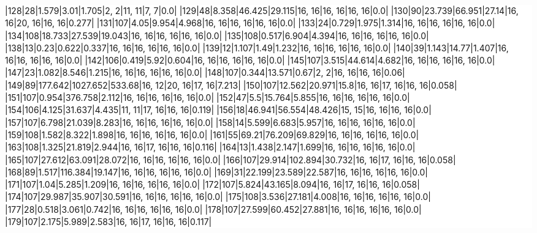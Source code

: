 |128|28|1.579|3.01|1.705|2, 2|11, 11|7, 7|0.0|
|129|48|8.358|46.425|29.115|16, 16|16, 16|16, 16|0.0|
|130|90|23.739|66.951|27.14|16, 16|20, 16|16, 16|0.277|
|131|107|4.05|9.954|4.968|16, 16|16, 16|16, 16|0.0|
|133|24|0.729|1.975|1.314|16, 16|16, 16|16, 16|0.0|
|134|108|18.733|27.539|19.043|16, 16|16, 16|16, 16|0.0|
|135|108|0.517|6.904|4.394|16, 16|16, 16|16, 16|0.0|
|138|13|0.23|0.622|0.337|16, 16|16, 16|16, 16|0.0|
|139|12|1.107|1.49|1.232|16, 16|16, 16|16, 16|0.0|
|140|39|1.143|14.77|1.407|16, 16|16, 16|16, 16|0.0|
|142|106|0.419|5.92|0.604|16, 16|16, 16|16, 16|0.0|
|145|107|3.515|44.614|4.682|16, 16|16, 16|16, 16|0.0|
|147|23|1.082|8.546|1.215|16, 16|16, 16|16, 16|0.0|
|148|107|0.344|13.571|0.67|2, 2|16, 16|16, 16|0.06|
|149|89|177.642|1027.652|533.68|16, 12|20, 16|17, 16|7.213|
|150|107|12.562|20.971|15.8|16, 16|17, 16|16, 16|0.058|
|151|107|0.954|376.758|2.112|16, 16|16, 16|16, 16|0.0|
|152|47|5.5|15.764|5.855|16, 16|16, 16|16, 16|0.0|
|154|106|4.125|31.637|4.435|11, 11|17, 16|16, 16|0.119|
|156|18|46.941|56.554|48.426|15, 15|16, 16|16, 16|0.0|
|157|107|6.798|21.039|8.283|16, 16|16, 16|16, 16|0.0|
|158|14|5.599|6.683|5.957|16, 16|16, 16|16, 16|0.0|
|159|108|1.582|8.322|1.898|16, 16|16, 16|16, 16|0.0|
|161|55|69.21|76.209|69.829|16, 16|16, 16|16, 16|0.0|
|163|108|1.325|21.819|2.944|16, 16|17, 16|16, 16|0.116|
|164|13|1.438|2.147|1.699|16, 16|16, 16|16, 16|0.0|
|165|107|27.612|63.091|28.072|16, 16|16, 16|16, 16|0.0|
|166|107|29.914|102.894|30.732|16, 16|17, 16|16, 16|0.058|
|168|89|1.517|116.384|19.147|16, 16|16, 16|16, 16|0.0|
|169|31|22.199|23.589|22.587|16, 16|16, 16|16, 16|0.0|
|171|107|1.04|5.285|1.209|16, 16|16, 16|16, 16|0.0|
|172|107|5.824|43.165|8.094|16, 16|17, 16|16, 16|0.058|
|174|107|29.987|35.907|30.591|16, 16|16, 16|16, 16|0.0|
|175|108|3.536|27.181|4.008|16, 16|16, 16|16, 16|0.0|
|177|28|0.518|3.061|0.742|16, 16|16, 16|16, 16|0.0|
|178|107|27.599|60.452|27.881|16, 16|16, 16|16, 16|0.0|
|179|107|2.175|5.989|2.583|16, 16|17, 16|16, 16|0.117|